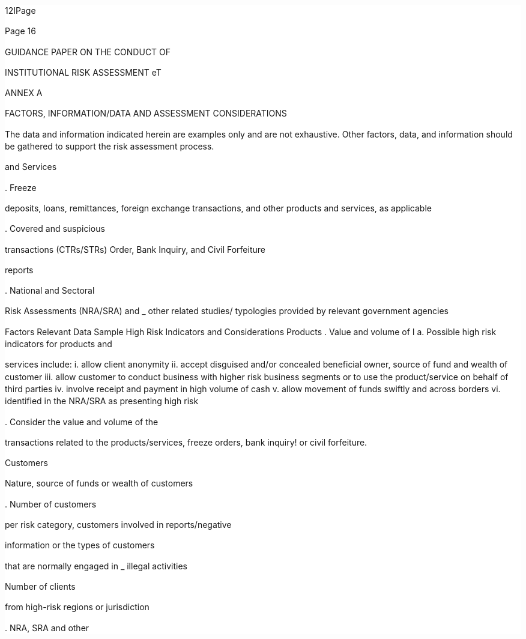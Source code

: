 12IPage

Page 16

GUIDANCE PAPER ON THE CONDUCT OF

INSTITUTIONAL RISK ASSESSMENT eT

ANNEX A

FACTORS, INFORMATION/DATA AND ASSESSMENT CONSIDERATIONS

The data and information indicated herein are examples only and are not exhaustive. Other factors, data, and information should be gathered to support the risk assessment process.

and Services

. Freeze

deposits, loans, remittances, foreign exchange transactions, and other products and services, as applicable

. Covered and suspicious

transactions (CTRs/STRs) Order, Bank Inquiry, and Civil Forfeiture

reports

. National and Sectoral

Risk Assessments (NRA/SRA) and _ other related studies/ typologies provided by relevant government agencies

Factors Relevant Data Sample High Risk Indicators and Considerations Products . Value and volume of I a. Possible high risk indicators for products and

services include: i. allow client anonymity ii. accept disguised and/or concealed beneficial owner, source of fund and wealth of customer iii. allow customer to conduct business with higher risk business segments or to use the product/service on behalf of third parties iv. involve receipt and payment in high volume of cash v. allow movement of funds swiftly and across borders vi. identified in the NRA/SRA as presenting high risk

. Consider the value and volume of the

transactions related to the products/services, freeze orders, bank inquiry! or civil forfeiture.

Customers

Nature, source of funds or wealth of customers

. Number of customers

per risk category, customers involved in reports/negative

information or the types of customers

that are normally engaged in _ illegal activities

Number of clients

from high-risk regions or jurisdiction

. NRA, SRA and other
